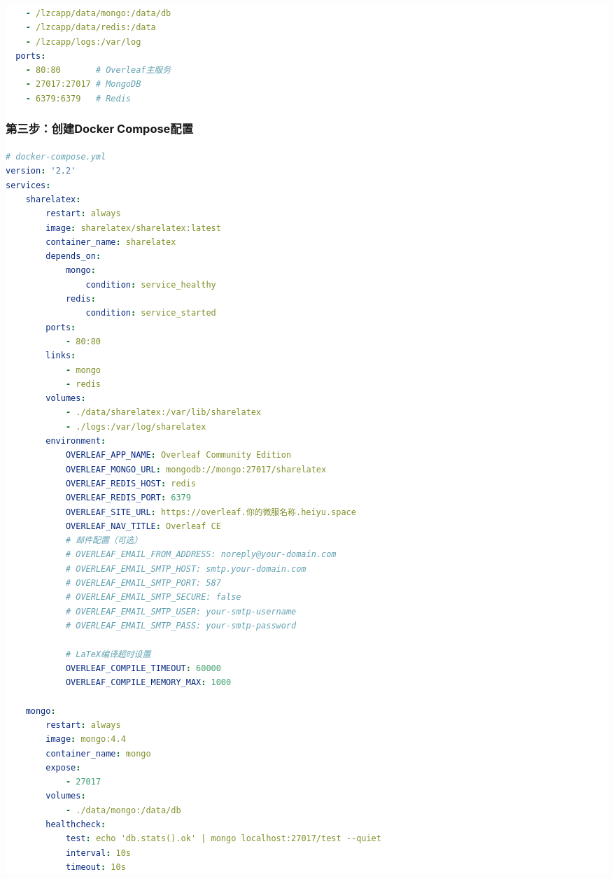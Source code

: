 ```yaml
    - /lzcapp/data/mongo:/data/db
    - /lzcapp/data/redis:/data
    - /lzcapp/logs:/var/log
  ports:
    - 80:80       # Overleaf主服务
    - 27017:27017 # MongoDB
    - 6379:6379   # Redis
```

### 第三步：创建Docker Compose配置

```yaml
# docker-compose.yml
version: '2.2'
services:
    sharelatex:
        restart: always
        image: sharelatex/sharelatex:latest
        container_name: sharelatex
        depends_on:
            mongo:
                condition: service_healthy
            redis:
                condition: service_started
        ports:
            - 80:80
        links:
            - mongo
            - redis
        volumes:
            - ./data/sharelatex:/var/lib/sharelatex
            - ./logs:/var/log/sharelatex
        environment:
            OVERLEAF_APP_NAME: Overleaf Community Edition
            OVERLEAF_MONGO_URL: mongodb://mongo:27017/sharelatex
            OVERLEAF_REDIS_HOST: redis
            OVERLEAF_REDIS_PORT: 6379
            OVERLEAF_SITE_URL: https://overleaf.你的微服名称.heiyu.space
            OVERLEAF_NAV_TITLE: Overleaf CE
            # 邮件配置（可选）
            # OVERLEAF_EMAIL_FROM_ADDRESS: noreply@your-domain.com
            # OVERLEAF_EMAIL_SMTP_HOST: smtp.your-domain.com
            # OVERLEAF_EMAIL_SMTP_PORT: 587
            # OVERLEAF_EMAIL_SMTP_SECURE: false
            # OVERLEAF_EMAIL_SMTP_USER: your-smtp-username
            # OVERLEAF_EMAIL_SMTP_PASS: your-smtp-password
            
            # LaTeX编译超时设置
            OVERLEAF_COMPILE_TIMEOUT: 60000
            OVERLEAF_COMPILE_MEMORY_MAX: 1000

    mongo:
        restart: always
        image: mongo:4.4
        container_name: mongo
        expose:
            - 27017
        volumes:
            - ./data/mongo:/data/db
        healthcheck:
            test: echo 'db.stats().ok' | mongo localhost:27017/test --quiet
            interval: 10s
            timeout: 10s
```